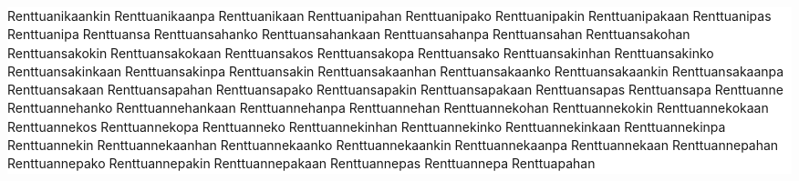 Renttuanikaankin
Renttuanikaanpa
Renttuanikaan
Renttuanipahan
Renttuanipako
Renttuanipakin
Renttuanipakaan
Renttuanipas
Renttuanipa
Renttuansa
Renttuansahanko
Renttuansahankaan
Renttuansahanpa
Renttuansahan
Renttuansakohan
Renttuansakokin
Renttuansakokaan
Renttuansakos
Renttuansakopa
Renttuansako
Renttuansakinhan
Renttuansakinko
Renttuansakinkaan
Renttuansakinpa
Renttuansakin
Renttuansakaanhan
Renttuansakaanko
Renttuansakaankin
Renttuansakaanpa
Renttuansakaan
Renttuansapahan
Renttuansapako
Renttuansapakin
Renttuansapakaan
Renttuansapas
Renttuansapa
Renttuanne
Renttuannehanko
Renttuannehankaan
Renttuannehanpa
Renttuannehan
Renttuannekohan
Renttuannekokin
Renttuannekokaan
Renttuannekos
Renttuannekopa
Renttuanneko
Renttuannekinhan
Renttuannekinko
Renttuannekinkaan
Renttuannekinpa
Renttuannekin
Renttuannekaanhan
Renttuannekaanko
Renttuannekaankin
Renttuannekaanpa
Renttuannekaan
Renttuannepahan
Renttuannepako
Renttuannepakin
Renttuannepakaan
Renttuannepas
Renttuannepa
Renttuapahan